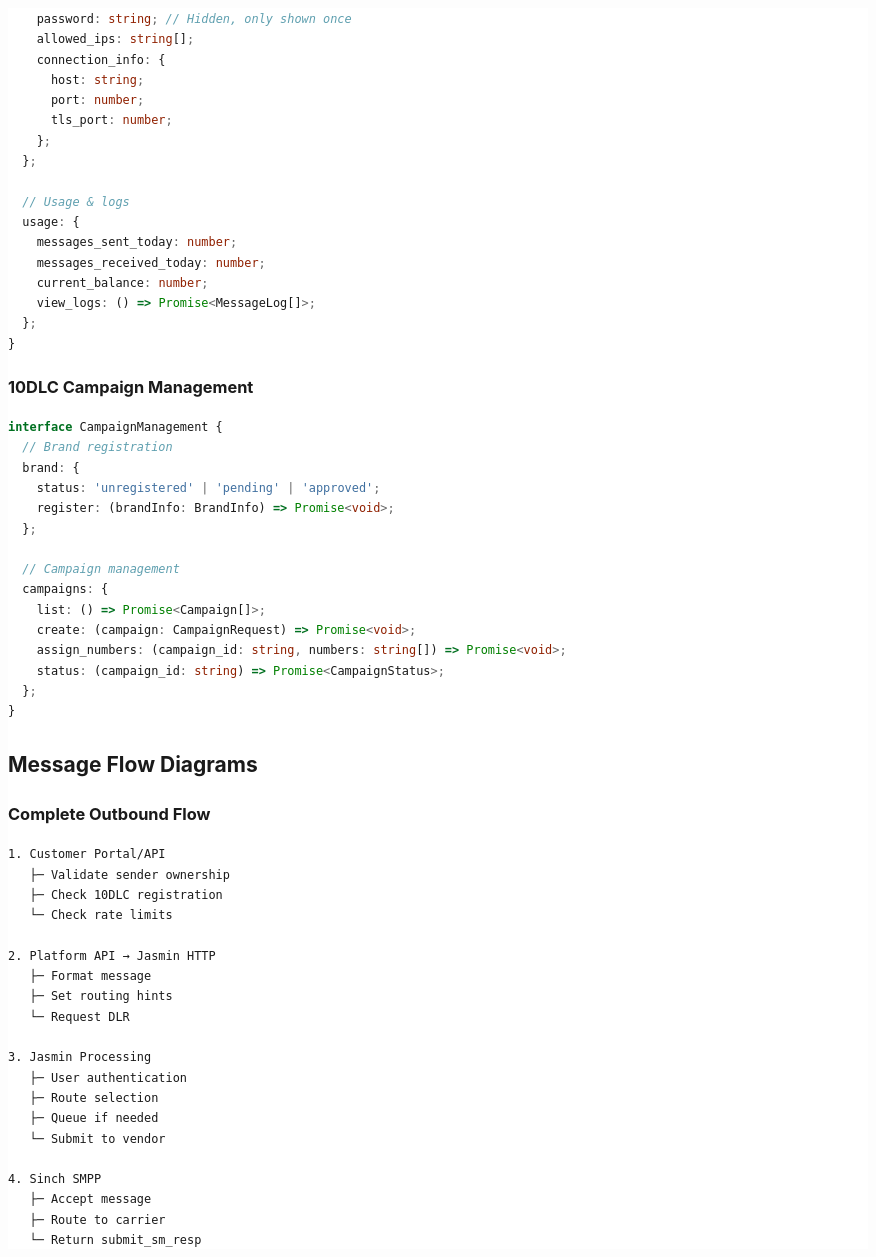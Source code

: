 ```typescript
    password: string; // Hidden, only shown once
    allowed_ips: string[];
    connection_info: {
      host: string;
      port: number;
      tls_port: number;
    };
  };

  // Usage & logs
  usage: {
    messages_sent_today: number;
    messages_received_today: number;
    current_balance: number;
    view_logs: () => Promise<MessageLog[]>;
  };
}
```

### 10DLC Campaign Management
```typescript
interface CampaignManagement {
  // Brand registration
  brand: {
    status: 'unregistered' | 'pending' | 'approved';
    register: (brandInfo: BrandInfo) => Promise<void>;
  };

  // Campaign management
  campaigns: {
    list: () => Promise<Campaign[]>;
    create: (campaign: CampaignRequest) => Promise<void>;
    assign_numbers: (campaign_id: string, numbers: string[]) => Promise<void>;
    status: (campaign_id: string) => Promise<CampaignStatus>;
  };
}
```

## Message Flow Diagrams

### Complete Outbound Flow
```
1. Customer Portal/API
   ├─ Validate sender ownership
   ├─ Check 10DLC registration
   └─ Check rate limits

2. Platform API → Jasmin HTTP
   ├─ Format message
   ├─ Set routing hints
   └─ Request DLR

3. Jasmin Processing
   ├─ User authentication
   ├─ Route selection
   ├─ Queue if needed
   └─ Submit to vendor

4. Sinch SMPP
   ├─ Accept message
   ├─ Route to carrier
   └─ Return submit_sm_resp
```